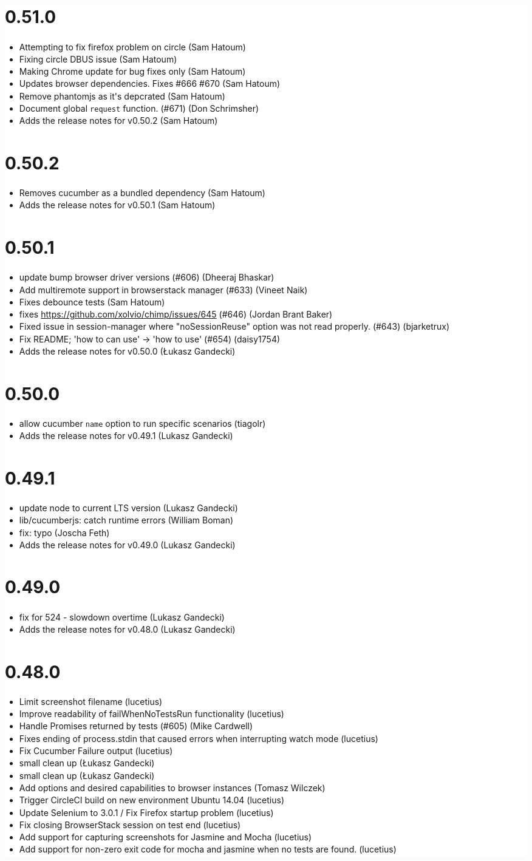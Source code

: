 # 0.51.0

* Attempting to fix firefox problem on circle (Sam Hatoum) 
* Fixing circle DBUS issue (Sam Hatoum) 
* Making Chrome update for bug fixes only (Sam Hatoum) 
* Updates browser dependencies. Fixes #666 #670 (Sam Hatoum) 
* Remove phantomjs as it&#39;s depcrated (Sam Hatoum) 
* Document global `request` function. (#671) (Don Schrimsher) 
* Adds the release notes for v0.50.2 (Sam Hatoum) 

# 0.50.2

* Removes cucumber as a bundled dependency (Sam Hatoum) 
* Adds the release notes for v0.50.1 (Sam Hatoum) 

# 0.50.1

* update bump browser driver versions (#606) (Dheeraj Bhaskar) 
* Add multiremote support in browserstack manager (#633) (Vineet Naik) 
* Fixes debounce tests (Sam Hatoum) 
* fixes https://github.com/xolvio/chimp/issues/645 (#646) (Jordan Brant Baker) 
* Fixed issue in session-manager where &quot;noSessionReuse&quot; option was not read properly. (#643) (bjarketrux) 
* Fix README; &#39;how to can use&#39; -&gt; &#39;how to use&#39; (#654) (daisy1754) 
* Adds the release notes for v0.50.0 (Łukasz Gandecki) 

# 0.50.0

* allow cucumber `name` option to run specific scenarios (tiagolr) 
* Adds the release notes for v0.49.1 (Lukasz Gandecki) 

# 0.49.1

* update node to current LTS version (Lukasz Gandecki) 
* lib/cucumberjs: catch runtime errors (William Boman) 
* fix: typo (Joscha Feth) 
* Adds the release notes for v0.49.0 (Lukasz Gandecki) 

# 0.49.0

* fix for 524 - slowdown overtime (Lukasz Gandecki) 
* Adds the release notes for v0.48.0 (Lukasz Gandecki) 

# 0.48.0

* Limit screenshot filename (lucetius) 
* Improve readability of failWhenNoTestsRun functionality (lucetius) 
* Handle Promises returned by tests (#605) (Mike Cardwell) 
* Fixes ending of process.stdin that caused errors when interrupting watch mode (lucetius) 
* Fix Cucumber Failure output (lucetius) 
* small clean up (Łukasz Gandecki) 
* small clean up (Łukasz Gandecki) 
* Add options and desired capabilities to browser instances (Tomasz Wilczek) 
* Trigger CircleCI build on new environment Ubuntu 14.04 (lucetius) 
* Update Selenium to 3.0.1 / Fix Firefox startup problem (lucetius) 
* Fix closing BrowserStack session on test end (lucetius) 
* Add support for capturing screenshots for Jasmine and Mocha (lucetius) 
* Add support for non-zero exit code for mocha and jasmine when no tests are found. (lucetius) 